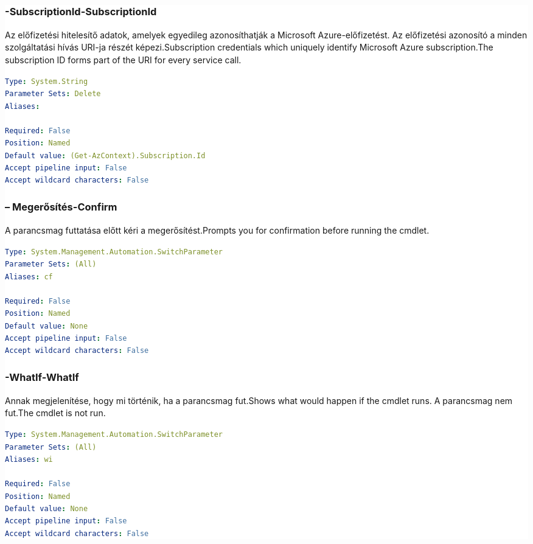 ### <span data-ttu-id="f3b3f-123">-SubscriptionId</span><span class="sxs-lookup"><span data-stu-id="f3b3f-123">-SubscriptionId</span></span>
<span data-ttu-id="f3b3f-124">Az előfizetési hitelesítő adatok, amelyek egyedileg azonosíthatják a Microsoft Azure-előfizetést. Az előfizetési azonosító a minden szolgáltatási hívás URI-ja részét képezi.</span><span class="sxs-lookup"><span data-stu-id="f3b3f-124">Subscription credentials which uniquely identify Microsoft Azure subscription.The subscription ID forms part of the URI for every service call.</span></span>

```yaml
Type: System.String
Parameter Sets: Delete
Aliases:

Required: False
Position: Named
Default value: (Get-AzContext).Subscription.Id
Accept pipeline input: False
Accept wildcard characters: False

```

### <span data-ttu-id="f3b3f-125">– Megerősítés</span><span class="sxs-lookup"><span data-stu-id="f3b3f-125">-Confirm</span></span>
<span data-ttu-id="f3b3f-126">A parancsmag futtatása előtt kéri a megerősítést.</span><span class="sxs-lookup"><span data-stu-id="f3b3f-126">Prompts you for confirmation before running the cmdlet.</span></span>

```yaml
Type: System.Management.Automation.SwitchParameter
Parameter Sets: (All)
Aliases: cf

Required: False
Position: Named
Default value: None
Accept pipeline input: False
Accept wildcard characters: False

```

### <span data-ttu-id="f3b3f-127">-WhatIf</span><span class="sxs-lookup"><span data-stu-id="f3b3f-127">-WhatIf</span></span>
<span data-ttu-id="f3b3f-128">Annak megjelenítése, hogy mi történik, ha a parancsmag fut.</span><span class="sxs-lookup"><span data-stu-id="f3b3f-128">Shows what would happen if the cmdlet runs.</span></span>
<span data-ttu-id="f3b3f-129">A parancsmag nem fut.</span><span class="sxs-lookup"><span data-stu-id="f3b3f-129">The cmdlet is not run.</span></span>

```yaml
Type: System.Management.Automation.SwitchParameter
Parameter Sets: (All)
Aliases: wi

Required: False
Position: Named
Default value: None
Accept pipeline input: False
Accept wildcard characters: False

```
